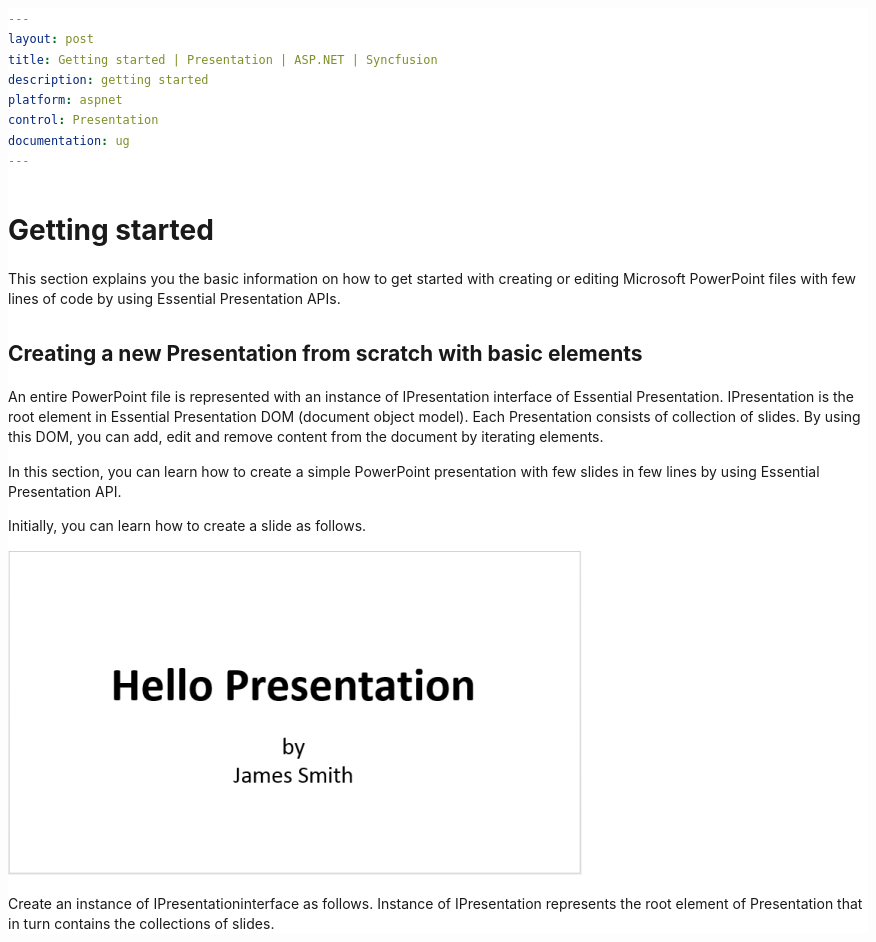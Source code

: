 ```yaml
---
layout: post
title: Getting started | Presentation | ASP.NET | Syncfusion
description: getting started
platform: aspnet
control: Presentation
documentation: ug
---
```


# Getting started

This section explains you the basic information on how to get started with creating or editing Microsoft PowerPoint files with few lines of code by using Essential Presentation APIs.

## Creating a new Presentation from scratch with basic elements

An entire PowerPoint file is represented with an instance of IPresentation interface of Essential Presentation. IPresentation is the root element in Essential Presentation DOM (document object model). Each Presentation consists of collection of slides. By using this DOM, you can add, edit and remove content from the document by iterating elements.

In this section, you can learn how to create a simple PowerPoint presentation with few slides in few lines by using Essential Presentation API.

Initially, you can learn how to create a slide as follows.

![](Getting-started_images/Getting-started_img1.png)

Create an instance of IPresentationinterface as follows. Instance of IPresentation represents the root element of Presentation 
that in turn contains the collections of slides.
